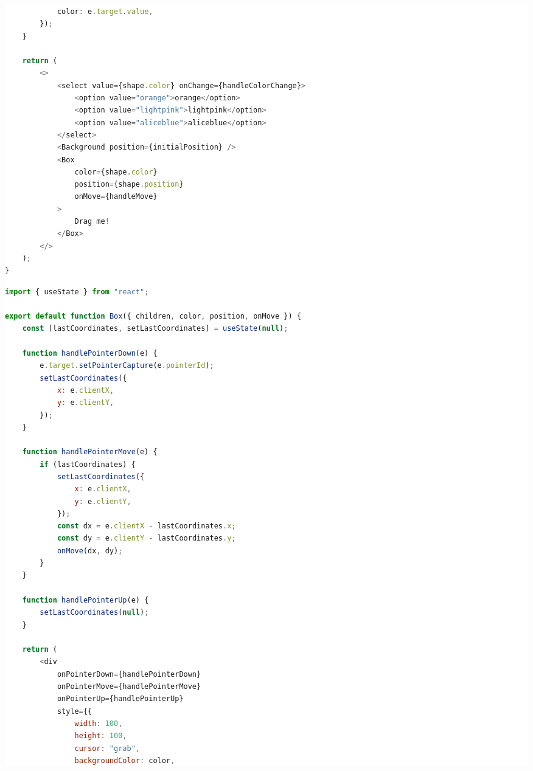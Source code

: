 ```js
			color: e.target.value,
		});
	}

	return (
		<>
			<select value={shape.color} onChange={handleColorChange}>
				<option value="orange">orange</option>
				<option value="lightpink">lightpink</option>
				<option value="aliceblue">aliceblue</option>
			</select>
			<Background position={initialPosition} />
			<Box
				color={shape.color}
				position={shape.position}
				onMove={handleMove}
			>
				Drag me!
			</Box>
		</>
	);
}
```

```js
import { useState } from "react";

export default function Box({ children, color, position, onMove }) {
	const [lastCoordinates, setLastCoordinates] = useState(null);

	function handlePointerDown(e) {
		e.target.setPointerCapture(e.pointerId);
		setLastCoordinates({
			x: e.clientX,
			y: e.clientY,
		});
	}

	function handlePointerMove(e) {
		if (lastCoordinates) {
			setLastCoordinates({
				x: e.clientX,
				y: e.clientY,
			});
			const dx = e.clientX - lastCoordinates.x;
			const dy = e.clientY - lastCoordinates.y;
			onMove(dx, dy);
		}
	}

	function handlePointerUp(e) {
		setLastCoordinates(null);
	}

	return (
		<div
			onPointerDown={handlePointerDown}
			onPointerMove={handlePointerMove}
			onPointerUp={handlePointerUp}
			style={{
				width: 100,
				height: 100,
				cursor: "grab",
				backgroundColor: color,
```